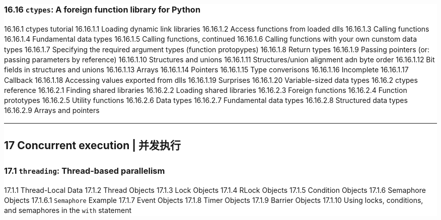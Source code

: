 ### 16.16 `ctypes`: A foreign function library for Python

16.16.1 ctypes tutorial
    16.16.1.1 Loading dynamic link libraries
    16.16.1.2 Access functions from loaded dlls
    16.16.1.3 Calling functions
    16.16.1.4 Fundamental data types
    16.16.1.5 Calling functions, continued
    16.16.1.6 Calling functions with your own cunstom data types
    16.16.1.7 Specifying the required argument types (function protopypes)
    16.16.1.8 Return types
    16.16.1.9 Passing pointers (or: passing parameters by reference)
    16.16.1.10 Structures and unions
    16.16.1.11 Structures/union alignment adn byte order
    16.16.1.12 Bit fields in structures and unions
    16.16.1.13 Arrays
    16.16.1.14 Pointers
    16.16.1.15 Type converisons
    16.16.1.16 Incomplete
    16.16.1.17 Callback
    16.16.1.18 Accessing values exported from dlls
    16.16.1.19 Surprises
    16.16.1.20 Variable-sized data types
16.16.2 ctypes reference
    16.16.2.1 Finding shared libraries
    16.16.2.2 Loading shared libraries
    16.16.2.3 Foreign functions
    16.16.2.4 Function prototypes
    16.16.2.5 Utility functions
    16.16.2.6 Data types
    16.16.2.7 Fundamental data types
    16.16.2.8 Structured data types
    16.16.2.9 Arrays and pointers

- - - - -

##  17 Concurrent execution | 并发执行

### 17.1 `threading`: Thread-based parallelism

17.1.1 Thread-Local Data
17.1.2 Thread Objects
17.1.3 Lock Objects
17.1.4 RLock Objects
17.1.5 Condition Objects
17.1.6 Semaphore Objects
    17.1.6.1 `Semaphore` Example
17.1.7 Event Objects
17.1.8 Timer Objects
17.1.9 Barrier Objects
17.1.10 Using locks, conditions, and semaphores in the `with` statement
